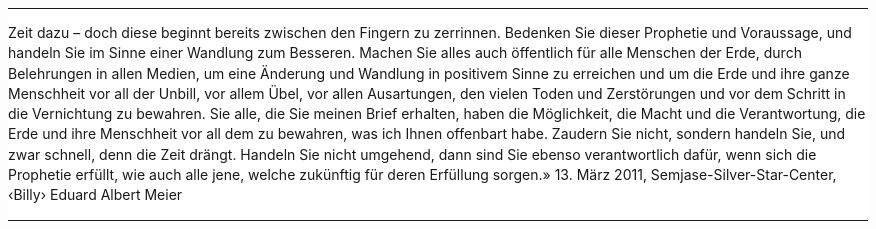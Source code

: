 
-----

Zeit dazu – doch diese beginnt bereits zwischen den Fingern zu zerrinnen. Bedenken Sie
dieser Prophetie und Voraussage, und handeln Sie im Sinne einer Wandlung zum Besseren.
Machen Sie alles auch öffentlich für alle Menschen der Erde, durch Belehrungen in allen
Medien, um eine Änderung und Wandlung in positivem Sinne zu erreichen und um die Erde
und ihre ganze Menschheit vor all der Unbill, vor allem Übel, vor allen Ausartungen, den
vielen Toden und Zerstörungen und vor dem Schritt in die Vernichtung zu bewahren. Sie alle,
die Sie meinen Brief erhalten, haben die Möglichkeit, die Macht und die Verantwortung, die
Erde und ihre Menschheit vor all dem zu bewahren, was ich Ihnen offenbart habe. Zaudern
Sie nicht, sondern handeln Sie, und zwar schnell, denn die Zeit drängt. Handeln Sie nicht
umgehend, dann sind Sie ebenso verantwortlich dafür, wenn sich die Prophetie erfüllt, wie
auch alle jene, welche zukünftig für deren Erfüllung sorgen.»
13. März 2011,
Semjase-Silver-Star-Center,
‹Billy› Eduard Albert Meier


-----

